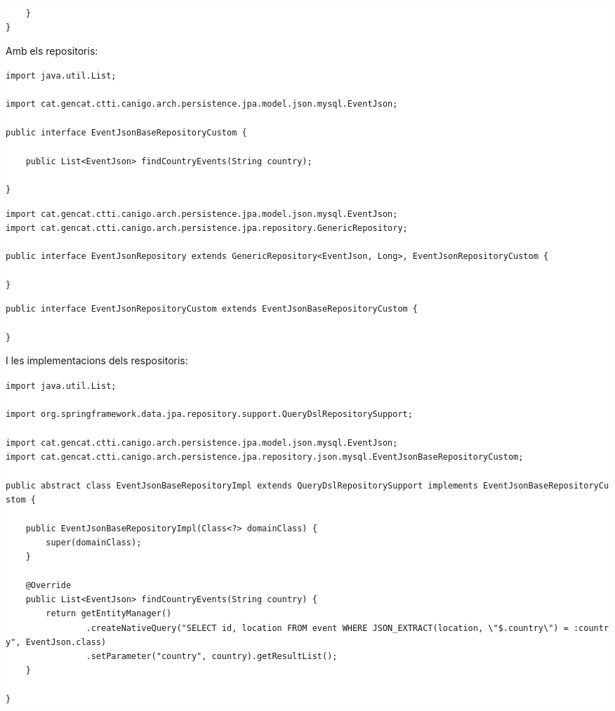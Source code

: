 ```
    }
}
```

Amb els repositoris:

```
import java.util.List;

import cat.gencat.ctti.canigo.arch.persistence.jpa.model.json.mysql.EventJson;

public interface EventJsonBaseRepositoryCustom {

	public List<EventJson> findCountryEvents(String country);
	
}
```

```
import cat.gencat.ctti.canigo.arch.persistence.jpa.model.json.mysql.EventJson;
import cat.gencat.ctti.canigo.arch.persistence.jpa.repository.GenericRepository;

public interface EventJsonRepository extends GenericRepository<EventJson, Long>, EventJsonRepositoryCustom {

}
```

```
public interface EventJsonRepositoryCustom extends EventJsonBaseRepositoryCustom {

}
```

I les implementacions dels respositoris:

```
import java.util.List;

import org.springframework.data.jpa.repository.support.QueryDslRepositorySupport;

import cat.gencat.ctti.canigo.arch.persistence.jpa.model.json.mysql.EventJson;
import cat.gencat.ctti.canigo.arch.persistence.jpa.repository.json.mysql.EventJsonBaseRepositoryCustom;

public abstract class EventJsonBaseRepositoryImpl extends QueryDslRepositorySupport implements EventJsonBaseRepositoryCustom {

	public EventJsonBaseRepositoryImpl(Class<?> domainClass) {
		super(domainClass);
	}

	@Override
	public List<EventJson> findCountryEvents(String country) {
		return getEntityManager()
				.createNativeQuery("SELECT id, location FROM event WHERE JSON_EXTRACT(location, \"$.country\") = :country", EventJson.class)
				.setParameter("country", country).getResultList();
	}
	
}
```
